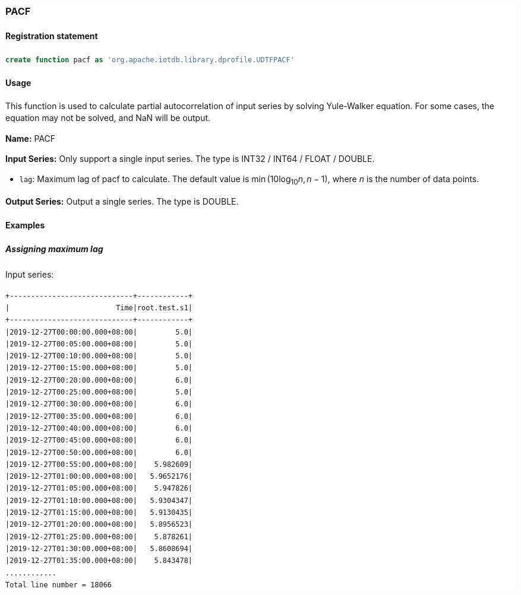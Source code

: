 ### PACF

#### Registration statement

```sql
create function pacf as 'org.apache.iotdb.library.dprofile.UDTFPACF'
```

#### Usage

This function is used to calculate partial autocorrelation of input series by solving Yule-Walker equation. For some cases, the equation may not be solved, and NaN will be output.

**Name:** PACF

**Input Series:** Only support a single input series. The type is INT32 / INT64 / FLOAT / DOUBLE.

+ `lag`: Maximum lag of pacf to calculate. The default value is $\min(10\log_{10}n,n-1)$, where $n$ is the number of data points.

**Output Series:** Output a single series. The type is DOUBLE.

#### Examples

##### Assigning maximum lag

Input series:

```
+-----------------------------+------------+
|                         Time|root.test.s1|
+-----------------------------+------------+
|2019-12-27T00:00:00.000+08:00|         5.0|
|2019-12-27T00:05:00.000+08:00|         5.0|
|2019-12-27T00:10:00.000+08:00|         5.0|
|2019-12-27T00:15:00.000+08:00|         5.0|
|2019-12-27T00:20:00.000+08:00|         6.0|
|2019-12-27T00:25:00.000+08:00|         5.0|
|2019-12-27T00:30:00.000+08:00|         6.0|
|2019-12-27T00:35:00.000+08:00|         6.0|
|2019-12-27T00:40:00.000+08:00|         6.0|
|2019-12-27T00:45:00.000+08:00|         6.0|
|2019-12-27T00:50:00.000+08:00|         6.0|
|2019-12-27T00:55:00.000+08:00|    5.982609|
|2019-12-27T01:00:00.000+08:00|   5.9652176|
|2019-12-27T01:05:00.000+08:00|    5.947826|
|2019-12-27T01:10:00.000+08:00|   5.9304347|
|2019-12-27T01:15:00.000+08:00|   5.9130435|
|2019-12-27T01:20:00.000+08:00|   5.8956523|
|2019-12-27T01:25:00.000+08:00|    5.878261|
|2019-12-27T01:30:00.000+08:00|   5.8608694|
|2019-12-27T01:35:00.000+08:00|    5.843478|
............
Total line number = 18066
```
